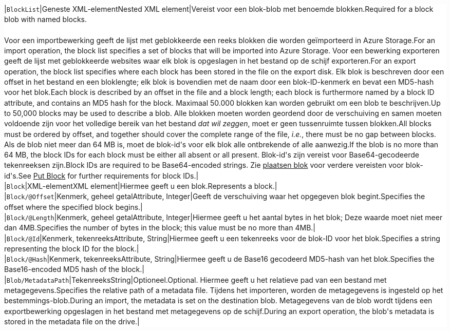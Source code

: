 |`BlockList`|<span data-ttu-id="c754f-210">Geneste XML-element</span><span class="sxs-lookup"><span data-stu-id="c754f-210">Nested XML element</span></span>|<span data-ttu-id="c754f-211">Vereist voor een blok-blob met benoemde blokken.</span><span class="sxs-lookup"><span data-stu-id="c754f-211">Required for a block blob with named blocks.</span></span><br /><br /> <span data-ttu-id="c754f-212">Voor een importbewerking geeft de lijst met geblokkeerde een reeks blokken die worden geïmporteerd in Azure Storage.</span><span class="sxs-lookup"><span data-stu-id="c754f-212">For an import operation, the block list specifies a set of blocks that will be imported into Azure Storage.</span></span> <span data-ttu-id="c754f-213">Voor een bewerking exporteren geeft de lijst met geblokkeerde websites waar elk blok is opgeslagen in het bestand op de schijf exporteren.</span><span class="sxs-lookup"><span data-stu-id="c754f-213">For an export operation, the block list specifies where each block has been stored in the file on the export disk.</span></span> <span data-ttu-id="c754f-214">Elk blok is beschreven door een offset in het bestand en een bloklengte; elk blok is bovendien met de naam door een blok-ID-kenmerk en bevat een MD5-hash voor het blok.</span><span class="sxs-lookup"><span data-stu-id="c754f-214">Each block is described by an offset in the file and a block length; each block is furthermore named by a block ID attribute, and contains an MD5 hash for the block.</span></span> <span data-ttu-id="c754f-215">Maximaal 50.000 blokken kan worden gebruikt om een blob te beschrijven.</span><span class="sxs-lookup"><span data-stu-id="c754f-215">Up to 50,000 blocks may be used to describe a blob.</span></span>  <span data-ttu-id="c754f-216">Alle blokken moeten worden geordend door de verschuiving en samen moeten voldoende zijn voor het volledige bereik van het bestand *dat wil zeggen*, moet er geen tussenruimte tussen blokken.</span><span class="sxs-lookup"><span data-stu-id="c754f-216">All blocks must be ordered by offset, and together should cover the complete range of the file, *i.e.*, there must be no gap between blocks.</span></span> <span data-ttu-id="c754f-217">Als de blob niet meer dan 64 MB is, moet de blok-id's voor elk blok alle ontbrekende of alle aanwezig.</span><span class="sxs-lookup"><span data-stu-id="c754f-217">If the blob is no more than 64 MB, the block IDs for each block must be either all absent or all present.</span></span> <span data-ttu-id="c754f-218">Blok-id's zijn vereist voor Base64-gecodeerde tekenreeksen zijn.</span><span class="sxs-lookup"><span data-stu-id="c754f-218">Block IDs are required to be Base64-encoded strings.</span></span> <span data-ttu-id="c754f-219">Zie [plaatsen blok](/rest/api/storageservices/put-block) voor verdere vereisten voor blok-id's.</span><span class="sxs-lookup"><span data-stu-id="c754f-219">See [Put Block](/rest/api/storageservices/put-block) for further requirements for block IDs.</span></span>|  
|`Block`|<span data-ttu-id="c754f-220">XML-element</span><span class="sxs-lookup"><span data-stu-id="c754f-220">XML element</span></span>|<span data-ttu-id="c754f-221">Hiermee geeft u een blok.</span><span class="sxs-lookup"><span data-stu-id="c754f-221">Represents a block.</span></span>|  
|`Block/@Offset`|<span data-ttu-id="c754f-222">Kenmerk, geheel getal</span><span class="sxs-lookup"><span data-stu-id="c754f-222">Attribute, Integer</span></span>|<span data-ttu-id="c754f-223">Geeft de verschuiving waar het opgegeven blok begint.</span><span class="sxs-lookup"><span data-stu-id="c754f-223">Specifies the offset where the specified block begins.</span></span>|  
|`Block/@Length`|<span data-ttu-id="c754f-224">Kenmerk, geheel getal</span><span class="sxs-lookup"><span data-stu-id="c754f-224">Attribute, Integer</span></span>|<span data-ttu-id="c754f-225">Hiermee geeft u het aantal bytes in het blok; Deze waarde moet niet meer dan 4MB.</span><span class="sxs-lookup"><span data-stu-id="c754f-225">Specifies the number of bytes in the block; this value must be no more than 4MB.</span></span>|  
|`Block/@Id`|<span data-ttu-id="c754f-226">Kenmerk, tekenreeks</span><span class="sxs-lookup"><span data-stu-id="c754f-226">Attribute, String</span></span>|<span data-ttu-id="c754f-227">Hiermee geeft u een tekenreeks voor de blok-ID voor het blok.</span><span class="sxs-lookup"><span data-stu-id="c754f-227">Specifies a string representing the block ID for the block.</span></span>|  
|`Block/@Hash`|<span data-ttu-id="c754f-228">Kenmerk, tekenreeks</span><span class="sxs-lookup"><span data-stu-id="c754f-228">Attribute, String</span></span>|<span data-ttu-id="c754f-229">Hiermee geeft u de Base16 gecodeerd MD5-hash van het blok.</span><span class="sxs-lookup"><span data-stu-id="c754f-229">Specifies the Base16-encoded MD5 hash of the block.</span></span>|  
|`Blob/MetadataPath`|<span data-ttu-id="c754f-230">Tekenreeks</span><span class="sxs-lookup"><span data-stu-id="c754f-230">String</span></span>|<span data-ttu-id="c754f-231">Optioneel.</span><span class="sxs-lookup"><span data-stu-id="c754f-231">Optional.</span></span> <span data-ttu-id="c754f-232">Hiermee geeft u het relatieve pad van een bestand met metagegevens.</span><span class="sxs-lookup"><span data-stu-id="c754f-232">Specifies the relative path of a metadata file.</span></span> <span data-ttu-id="c754f-233">Tijdens het importeren, worden de metagegevens is ingesteld op het bestemmings-blob.</span><span class="sxs-lookup"><span data-stu-id="c754f-233">During an import, the metadata is set on the destination blob.</span></span> <span data-ttu-id="c754f-234">Metagegevens van de blob wordt tijdens een exportbewerking opgeslagen in het bestand met metagegevens op de schijf.</span><span class="sxs-lookup"><span data-stu-id="c754f-234">During an export operation, the blob's metadata is stored in the metadata file on the drive.</span></span>|  
